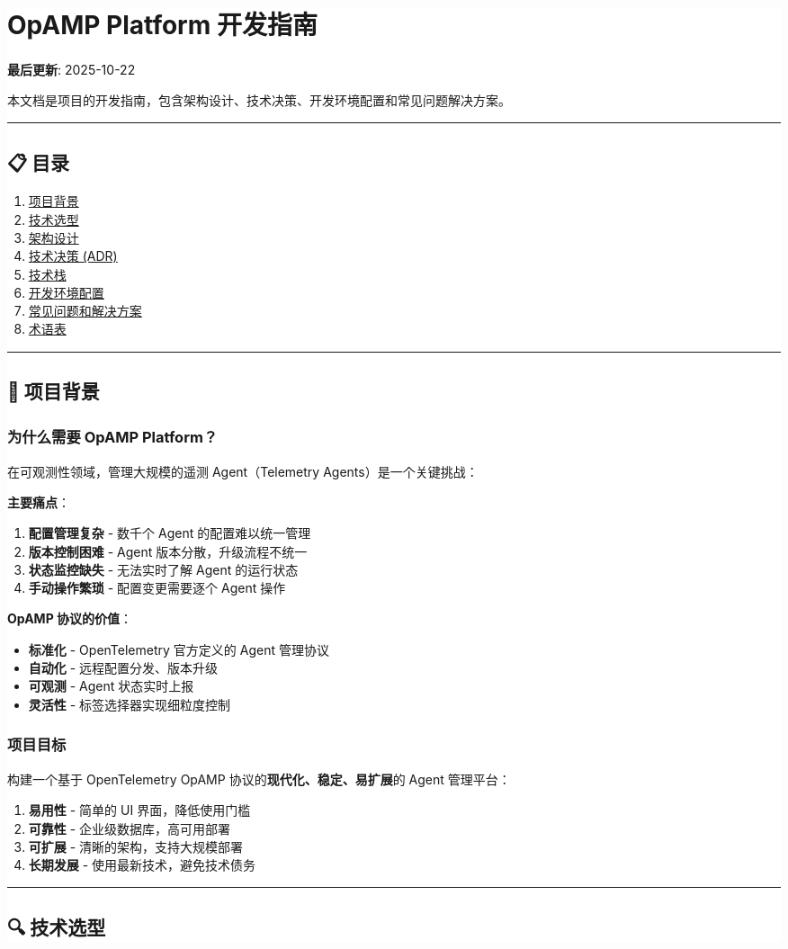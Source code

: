 # OpAMP Platform 开发指南

**最后更新**: 2025-10-22

本文档是项目的开发指南，包含架构设计、技术决策、开发环境配置和常见问题解决方案。

---

## 📋 目录

1. [项目背景](#项目背景)
2. [技术选型](#技术选型)
3. [架构设计](#架构设计)
4. [技术决策 (ADR)](#技术决策-adr)
5. [技术栈](#技术栈)
6. [开发环境配置](#开发环境配置)
7. [常见问题和解决方案](#常见问题和解决方案)
8. [术语表](#术语表)

---

## 🌱 项目背景

### 为什么需要 OpAMP Platform？

在可观测性领域，管理大规模的遥测 Agent（Telemetry Agents）是一个关键挑战：

**主要痛点**：
1. **配置管理复杂** - 数千个 Agent 的配置难以统一管理
2. **版本控制困难** - Agent 版本分散，升级流程不统一
3. **状态监控缺失** - 无法实时了解 Agent 的运行状态
4. **手动操作繁琐** - 配置变更需要逐个 Agent 操作

**OpAMP 协议的价值**：
- **标准化** - OpenTelemetry 官方定义的 Agent 管理协议
- **自动化** - 远程配置分发、版本升级
- **可观测** - Agent 状态实时上报
- **灵活性** - 标签选择器实现细粒度控制

### 项目目标

构建一个基于 OpenTelemetry OpAMP 协议的**现代化、稳定、易扩展**的 Agent 管理平台：

1. **易用性** - 简单的 UI 界面，降低使用门槛
2. **可靠性** - 企业级数据库，高可用部署
3. **可扩展** - 清晰的架构，支持大规模部署
4. **长期发展** - 使用最新技术，避免技术债务

---

## 🔍 技术选型

